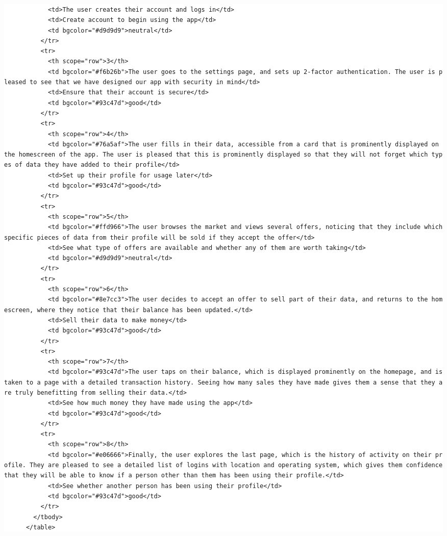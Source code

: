                 <td>The user creates their account and logs in</td>
                <td>Create account to begin using the app</td>
                <td bgcolor="#d9d9d9">neutral</td>
              </tr>
              <tr>
                <th scope="row">3</th>
                <td bgcolor="#f6b26b">The user goes to the settings page, and sets up 2-factor authentication. The user is pleased to see that we have designed our app with security in mind</td>
                <td>Ensure that their account is secure</td>
                <td bgcolor="#93c47d">good</td>
              </tr>
              <tr>
                <th scope="row">4</th>
                <td bgcolor="#76a5af">The user fills in their data, accessible from a card that is prominently displayed on the homescreen of the app. The user is pleased that this is prominently displayed so that they will not forget which types of data they have added to their profile</td>
                <td>Set up their profile for usage later</td>
                <td bgcolor="#93c47d">good</td>
              </tr>
              <tr>
                <th scope="row">5</th>
                <td bgcolor="#ffd966">The user browses the market and views several offers, noticing that they include which specific pieces of data from their profile will be sold if they accept the offer</td>
                <td>See what type of offers are available and whether any of them are worth taking</td>
                <td bgcolor="#d9d9d9">neutral</td>
              </tr>
              <tr>
                <th scope="row">6</th>
                <td bgcolor="#8e7cc3">The user decides to accept an offer to sell part of their data, and returns to the homescreen, where they notice that their balance has been updated.</td>
                <td>Sell their data to make money</td>
                <td bgcolor="#93c47d">good</td>
              </tr>
              <tr>
                <th scope="row">7</th>
                <td bgcolor="#93c47d">The user taps on their balance, which is displayed prominently on the homepage, and is taken to a page with a detailed transaction history. Seeing how many sales they have made gives them a sense that they are truly benefitting from selling their data.</td>
                <td>See how much money they have made using the app</td>
                <td bgcolor="#93c47d">good</td>
              </tr>
              <tr>
                <th scope="row">8</th>
                <td bgcolor="#e06666">Finally, the user explores the last page, which is the history of activity on their profile. They are pleased to see a detailed list of logins with location and operating system, which gives them confidence that they will be able to know if a person other than them has been using their profile.</td>
                <td>See whether another person has been using their profile</td>
                <td bgcolor="#93c47d">good</td>
              </tr>
            </tbody>
          </table>
